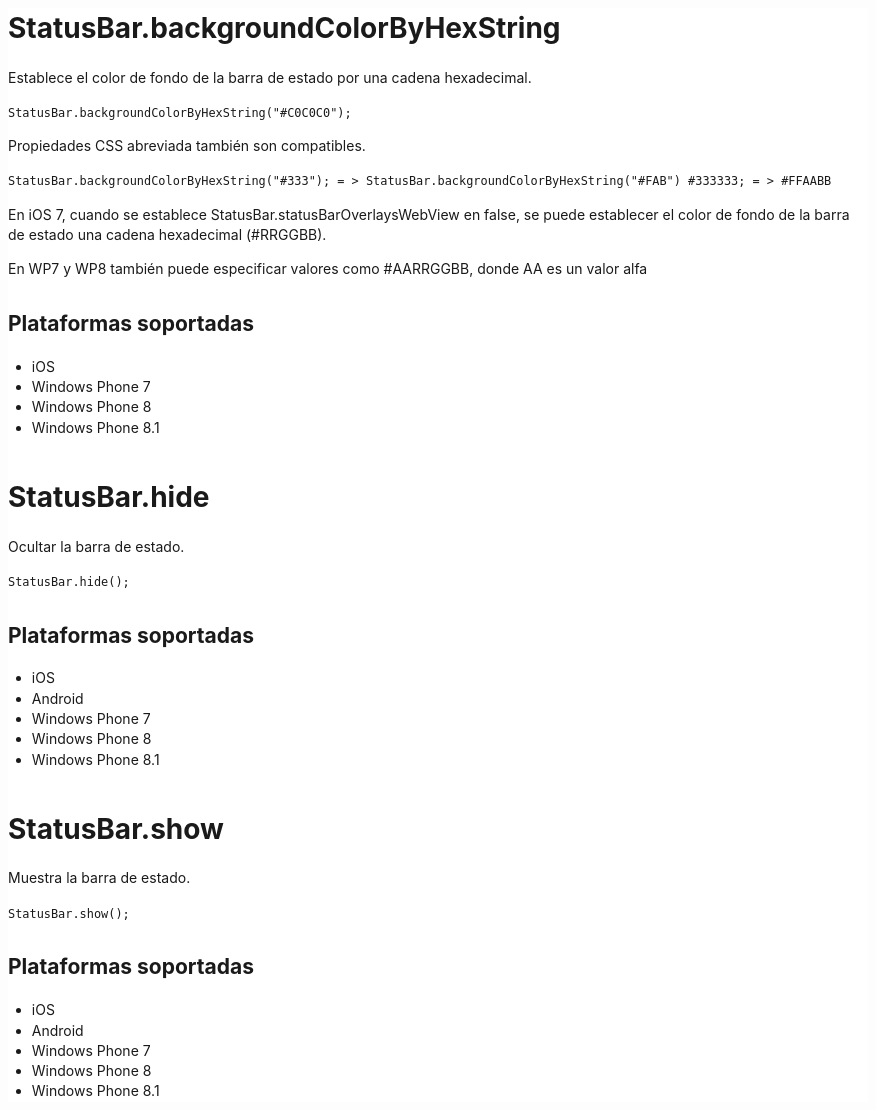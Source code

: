 # StatusBar.backgroundColorByHexString

Establece el color de fondo de la barra de estado por una cadena hexadecimal.

    StatusBar.backgroundColorByHexString("#C0C0C0");
    

Propiedades CSS abreviada también son compatibles.

    StatusBar.backgroundColorByHexString("#333"); = > StatusBar.backgroundColorByHexString("#FAB") #333333; = > #FFAABB
    

En iOS 7, cuando se establece StatusBar.statusBarOverlaysWebView en false, se puede establecer el color de fondo de la barra de estado una cadena hexadecimal (#RRGGBB).

En WP7 y WP8 también puede especificar valores como #AARRGGBB, donde AA es un valor alfa

## Plataformas soportadas

*   iOS
*   Windows Phone 7
*   Windows Phone 8
*   Windows Phone 8.1

# StatusBar.hide

Ocultar la barra de estado.

    StatusBar.hide();
    

## Plataformas soportadas

*   iOS
*   Android
*   Windows Phone 7
*   Windows Phone 8
*   Windows Phone 8.1

# StatusBar.show

Muestra la barra de estado.

    StatusBar.show();
    

## Plataformas soportadas

*   iOS
*   Android
*   Windows Phone 7
*   Windows Phone 8
*   Windows Phone 8.1
